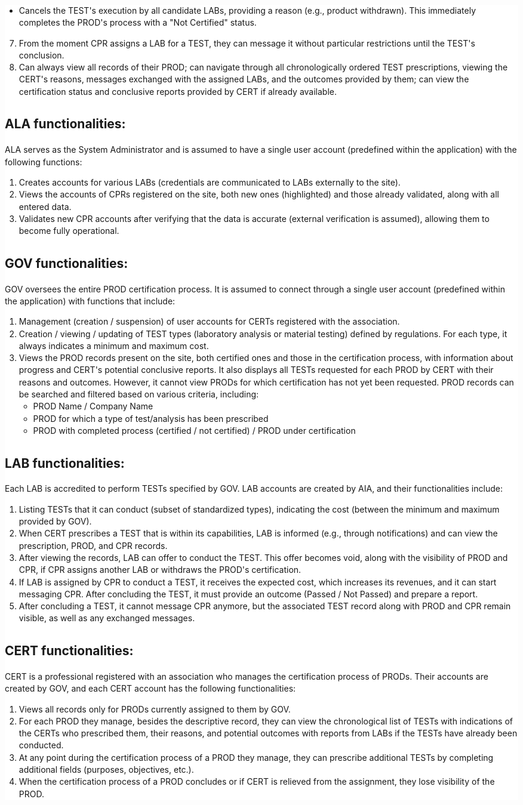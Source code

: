    - Cancels the TEST's execution by all candidate LABs, providing a reason (e.g., product withdrawn). This immediately completes the PROD's process with a "Not Certified" status.
7. From the moment CPR assigns a LAB for a TEST, they can message it without particular restrictions until the TEST's conclusion.
8. Can always view all records of their PROD; can navigate through all chronologically ordered TEST prescriptions, viewing the CERT's reasons, messages exchanged with the assigned LABs, and the outcomes provided by them; can view the certification status and conclusive reports provided by CERT if already available.

## ALA functionalities:
ALA serves as the System Administrator and is assumed to have a single user account (predefined within the application) with the following functions:
1. Creates accounts for various LABs (credentials are communicated to LABs externally to the site).
2. Views the accounts of CPRs registered on the site, both new ones (highlighted) and those already validated, along with all entered data.
3. Validates new CPR accounts after verifying that the data is accurate (external verification is assumed), allowing them to become fully operational.

## GOV functionalities:
GOV oversees the entire PROD certification process. It is assumed to connect through a single user account (predefined within the application) with functions that include:
1. Management (creation / suspension) of user accounts for CERTs registered with the association.
2. Creation / viewing / updating of TEST types (laboratory analysis or material testing) defined by regulations. For each type, it always indicates a minimum and maximum cost.
3. Views the PROD records present on the site, both certified ones and those in the certification process, with information about progress and CERT's potential conclusive reports. It also displays all TESTs requested for each PROD by CERT with their reasons and outcomes. However, it cannot view PRODs for which certification has not yet been requested. PROD records can be searched and filtered based on various criteria, including:
   - PROD Name / Company Name
   - PROD for which a type of test/analysis has been prescribed
   - PROD with completed process (certified / not certified) / PROD under certification

## LAB functionalities:
Each LAB is accredited to perform TESTs specified by GOV. LAB accounts are created by AIA, and their functionalities include:
1. Listing TESTs that it can conduct (subset of standardized types), indicating the cost (between the minimum and maximum provided by GOV).
2. When CERT prescribes a TEST that is within its capabilities, LAB is informed (e.g., through notifications) and can view the prescription, PROD, and CPR records.
3. After viewing the records, LAB can offer to conduct the TEST. This offer becomes void, along with the visibility of PROD and CPR, if CPR assigns another LAB or withdraws the PROD's certification.
4. If LAB is assigned by CPR to conduct a TEST, it receives the expected cost, which increases its revenues, and it can start messaging CPR. After concluding the TEST, it must provide an outcome (Passed / Not Passed) and prepare a report.
5. After concluding a TEST, it cannot message CPR anymore, but the associated TEST record along with PROD and CPR remain visible, as well as any exchanged messages.

## CERT functionalities:
CERT is a professional registered with an association who manages the certification process of PRODs. Their accounts are created by GOV, and each CERT account has the following functionalities:
1. Views all records only for PRODs currently assigned to them by GOV.
2. For each PROD they manage, besides the descriptive record, they can view the chronological list of TESTs with indications of the CERTs who prescribed them, their reasons, and potential outcomes with reports from LABs if the TESTs have already been conducted.
3. At any point during the certification process of a PROD they manage, they can prescribe additional TESTs by completing additional fields (purposes, objectives, etc.).
4. When the certification process of a PROD concludes or if CERT is relieved from the assignment, they lose visibility of the PROD.
